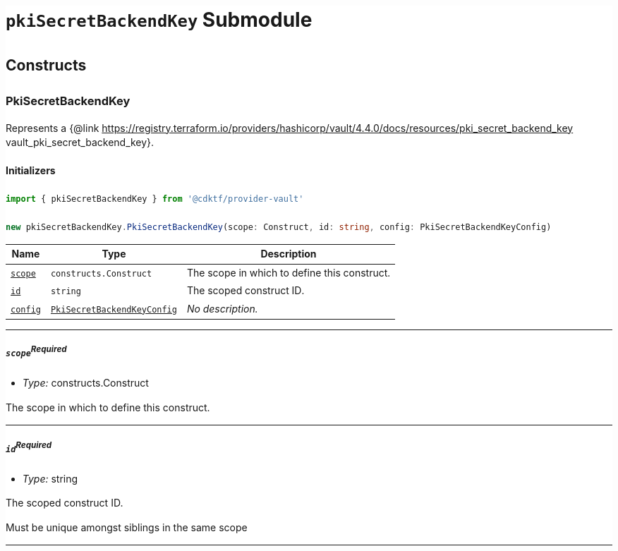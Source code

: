 # `pkiSecretBackendKey` Submodule <a name="`pkiSecretBackendKey` Submodule" id="@cdktf/provider-vault.pkiSecretBackendKey"></a>

## Constructs <a name="Constructs" id="Constructs"></a>

### PkiSecretBackendKey <a name="PkiSecretBackendKey" id="@cdktf/provider-vault.pkiSecretBackendKey.PkiSecretBackendKey"></a>

Represents a {@link https://registry.terraform.io/providers/hashicorp/vault/4.4.0/docs/resources/pki_secret_backend_key vault_pki_secret_backend_key}.

#### Initializers <a name="Initializers" id="@cdktf/provider-vault.pkiSecretBackendKey.PkiSecretBackendKey.Initializer"></a>

```typescript
import { pkiSecretBackendKey } from '@cdktf/provider-vault'

new pkiSecretBackendKey.PkiSecretBackendKey(scope: Construct, id: string, config: PkiSecretBackendKeyConfig)
```

| **Name** | **Type** | **Description** |
| --- | --- | --- |
| <code><a href="#@cdktf/provider-vault.pkiSecretBackendKey.PkiSecretBackendKey.Initializer.parameter.scope">scope</a></code> | <code>constructs.Construct</code> | The scope in which to define this construct. |
| <code><a href="#@cdktf/provider-vault.pkiSecretBackendKey.PkiSecretBackendKey.Initializer.parameter.id">id</a></code> | <code>string</code> | The scoped construct ID. |
| <code><a href="#@cdktf/provider-vault.pkiSecretBackendKey.PkiSecretBackendKey.Initializer.parameter.config">config</a></code> | <code><a href="#@cdktf/provider-vault.pkiSecretBackendKey.PkiSecretBackendKeyConfig">PkiSecretBackendKeyConfig</a></code> | *No description.* |

---

##### `scope`<sup>Required</sup> <a name="scope" id="@cdktf/provider-vault.pkiSecretBackendKey.PkiSecretBackendKey.Initializer.parameter.scope"></a>

- *Type:* constructs.Construct

The scope in which to define this construct.

---

##### `id`<sup>Required</sup> <a name="id" id="@cdktf/provider-vault.pkiSecretBackendKey.PkiSecretBackendKey.Initializer.parameter.id"></a>

- *Type:* string

The scoped construct ID.

Must be unique amongst siblings in the same scope

---
